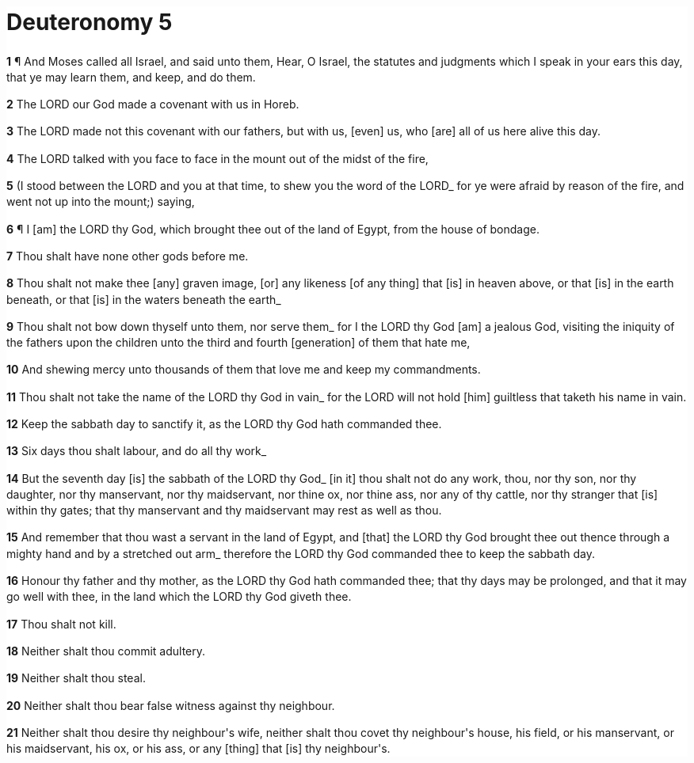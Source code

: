 # Deuteronomy 5

**1** ¶ And Moses called all Israel, and said unto them, Hear, O Israel, the statutes and judgments which I speak in your ears this day, that ye may learn them, and keep, and do them.

**2** The LORD our God made a covenant with us in Horeb.

**3** The LORD made not this covenant with our fathers, but with us, [even] us, who [are] all of us here alive this day.

**4** The LORD talked with you face to face in the mount out of the midst of the fire,

**5** (I stood between the LORD and you at that time, to shew you the word of the LORD_ for ye were afraid by reason of the fire, and went not up into the mount;) saying,

**6** ¶ I [am] the LORD thy God, which brought thee out of the land of Egypt, from the house of bondage.

**7** Thou shalt have none other gods before me.

**8** Thou shalt not make thee [any] graven image, [or] any likeness [of any thing] that [is] in heaven above, or that [is] in the earth beneath, or that [is] in the waters beneath the earth_

**9** Thou shalt not bow down thyself unto them, nor serve them_ for I the LORD thy God [am] a jealous God, visiting the iniquity of the fathers upon the children unto the third and fourth [generation] of them that hate me,

**10** And shewing mercy unto thousands of them that love me and keep my commandments.

**11** Thou shalt not take the name of the LORD thy God in vain_ for the LORD will not hold [him] guiltless that taketh his name in vain.

**12** Keep the sabbath day to sanctify it, as the LORD thy God hath commanded thee.

**13** Six days thou shalt labour, and do all thy work_

**14** But the seventh day [is] the sabbath of the LORD thy God_ [in it] thou shalt not do any work, thou, nor thy son, nor thy daughter, nor thy manservant, nor thy maidservant, nor thine ox, nor thine ass, nor any of thy cattle, nor thy stranger that [is] within thy gates; that thy manservant and thy maidservant may rest as well as thou.

**15** And remember that thou wast a servant in the land of Egypt, and [that] the LORD thy God brought thee out thence through a mighty hand and by a stretched out arm_ therefore the LORD thy God commanded thee to keep the sabbath day.

**16** Honour thy father and thy mother, as the LORD thy God hath commanded thee; that thy days may be prolonged, and that it may go well with thee, in the land which the LORD thy God giveth thee.

**17** Thou shalt not kill.

**18** Neither shalt thou commit adultery.

**19** Neither shalt thou steal.

**20** Neither shalt thou bear false witness against thy neighbour.

**21** Neither shalt thou desire thy neighbour's wife, neither shalt thou covet thy neighbour's house, his field, or his manservant, or his maidservant, his ox, or his ass, or any [thing] that [is] thy neighbour's.
